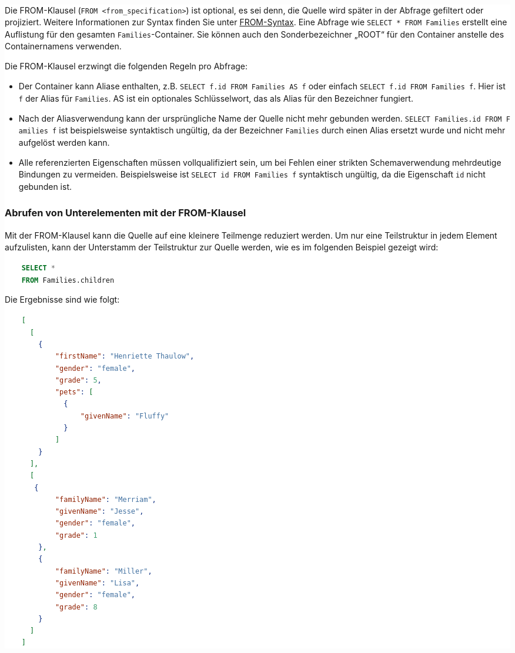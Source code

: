 Die FROM-Klausel (`FROM <from_specification>`) ist optional, es sei denn, die Quelle wird später in der Abfrage gefiltert oder projiziert. Weitere Informationen zur Syntax finden Sie unter [FROM-Syntax](sql-api-query-reference.md#bk_from_clause). Eine Abfrage wie `SELECT * FROM Families` erstellt eine Auflistung für den gesamten `Families`-Container. Sie können auch den Sonderbezeichner „ROOT“ für den Container anstelle des Containernamens verwenden.

Die FROM-Klausel erzwingt die folgenden Regeln pro Abfrage:

* Der Container kann Aliase enthalten, z.B. `SELECT f.id FROM Families AS f` oder einfach `SELECT f.id FROM Families f`. Hier ist `f` der Alias für `Families`. AS ist ein optionales Schlüsselwort, das als Alias für den Bezeichner fungiert.  

* Nach der Aliasverwendung kann der ursprüngliche Name der Quelle nicht mehr gebunden werden. `SELECT Families.id FROM Families f` ist beispielsweise syntaktisch ungültig, da der Bezeichner `Families` durch einen Alias ersetzt wurde und nicht mehr aufgelöst werden kann.  

* Alle referenzierten Eigenschaften müssen vollqualifiziert sein, um bei Fehlen einer strikten Schemaverwendung mehrdeutige Bindungen zu vermeiden. Beispielsweise ist `SELECT id FROM Families f` syntaktisch ungültig, da die Eigenschaft `id` nicht gebunden ist.

### <a name="get-subitems-by-using-the-from-clause"></a>Abrufen von Unterelementen mit der FROM-Klausel

Mit der FROM-Klausel kann die Quelle auf eine kleinere Teilmenge reduziert werden. Um nur eine Teilstruktur in jedem Element aufzulisten, kann der Unterstamm der Teilstruktur zur Quelle werden, wie es im folgenden Beispiel gezeigt wird:

```sql
    SELECT *
    FROM Families.children
```

Die Ergebnisse sind wie folgt:

```json
    [
      [
        {
            "firstName": "Henriette Thaulow",
            "gender": "female",
            "grade": 5,
            "pets": [
              {
                  "givenName": "Fluffy"
              }
            ]
        }
      ],
      [
       {
            "familyName": "Merriam",
            "givenName": "Jesse",
            "gender": "female",
            "grade": 1
        },
        {
            "familyName": "Miller",
            "givenName": "Lisa",
            "gender": "female",
            "grade": 8
        }
      ]
    ]
```
